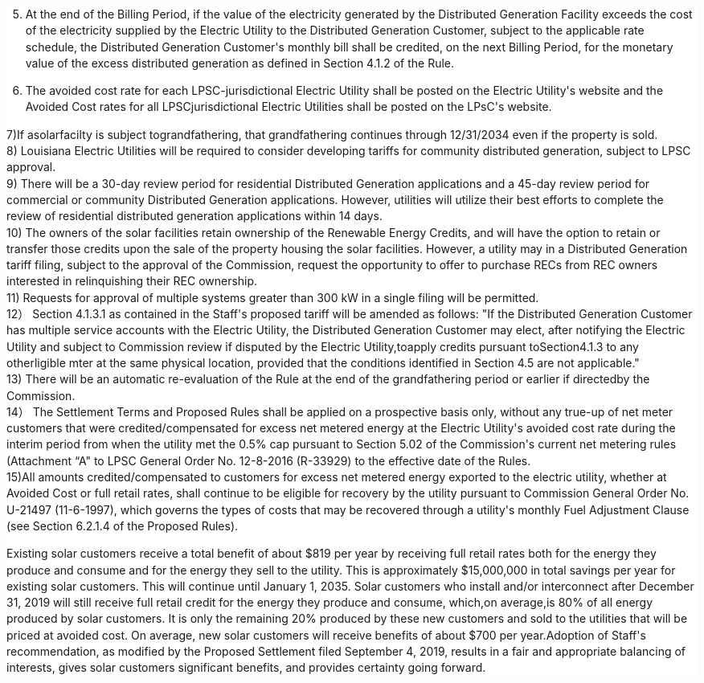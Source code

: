5) At the end of the Billing Period, if the value of the electricity generated by the Distributed Generation Facility exceeds the cost of the electricity supplied by the Electric Utility to the Distributed Generation Customer, subject to the applicable rate schedule, the Distributed Generation Customer's monthly bill shall be credited, on the next Billing Period, for the monetary value of the excess distributed generation as defined in Section 4.1.2 of the Rule.  

6) The avoided cost rate for each LPSC-jurisdictional Electric Utility shall be posted on the Electric Utility's website and the Avoided Cost rates for all LPSCjurisdictional Electric Utilities shall be posted on the LPsC's website.  

7)If asolarfacilty is subject tograndfathering, that grandfathering continues through 12/31/2034 even if the property is sold.   
8) Louisiana Electric Utilities will be required to consider developing tariffs for community distributed generation, subject to LPSC approval.   
9) There will be a 30-day review period for residential Distributed Generation applications and a 45-day review period for commercial or community Distributed Generation applications. However, utilities will utilize their best efforts to complete the review of residential distributed generation applications within 14 days.   
10) The owners of the solar facilities retain ownership of the Renewable Energy Credits, and will have the option to retain or transfer those credits upon the sale of the property housing the solar facilities. However, a utility may in a Distributed Generation tariff filing, subject to the approval of the Commission, request the opportunity to offer to purchase RECs from REC owners interested in relinquishing their REC ownership.   
11) Requests for approval of multiple systems greater than 300 kW in a single filing will be permitted.   
12） Section 4.1.3.1 as contained in the Staff's proposed tariff will be amended as follows: "If the Distributed Generation Customer has multiple service accounts with the Electric Utility, the Distributed Generation Customer may elect, after notifying the Electric Utility and subject to Commission review if disputed by the Electric Utility,toapply credits pursuant toSection4.1.3 to any otherligible mter at the same physical location, provided that the conditions identified in Section 4.5 are not applicable."   
13) There will be an automatic re-evaluation of the Rule at the end of the grandfathering period or earlier if directedby the Commission.   
14） The Settlement Terms and Proposed Rules shall be applied on a prospective basis only, without any true-up of net meter customers that were credited/compensated for excess net metered energy at the Electric Utility's avoided cost rate during the interim period from when the utility met the 0.5% cap pursuant to Section 5.02 of the Commission's current net metering rules (Attachment “A" to LPSC General Order No. 12-8-2016 (R-33929) to the effective date of the Rules.   
15)All amounts credited/compensated to customers for excess net metered energy exported to the electric utility, whether at Avoided Cost or full retail rates, shall continue to be eligible for recovery by the utility pursuant to Commission General Order No. U-21497 (11-6-1997), which governs the types of costs that may be recovered through a utility's monthly Fuel Adjustment Clause (see Section 6.2.1.4 of the Proposed Rules).  

Existing solar customers receive a total benefit of about \$819 per year by receiving full retail rates both for the energy they produce and consume and for the energy they sell to the utility. This is approximately \$15,000,000 in total savings per year for existing solar customers. This will continue until January 1, 2035. Solar customers who install and/or interconnect after December 31, 2019 will still receive full retail credit for the energy they produce and consume, which,on average,is $80\%$ of all energy produced by solar customers. It is only the remaining 20% produced by these new customers and sold to the utilities that will be priced at avoided cost. On average, new solar customers will receive benefits of about $\$700$ per year.Adoption of Staff's recommendation, as modified by the Proposed Settlement filed September 4, 2019, results in a fair and appropriate balancing of interests, gives solar customers significant benefits, and provides certainty going forward.  
